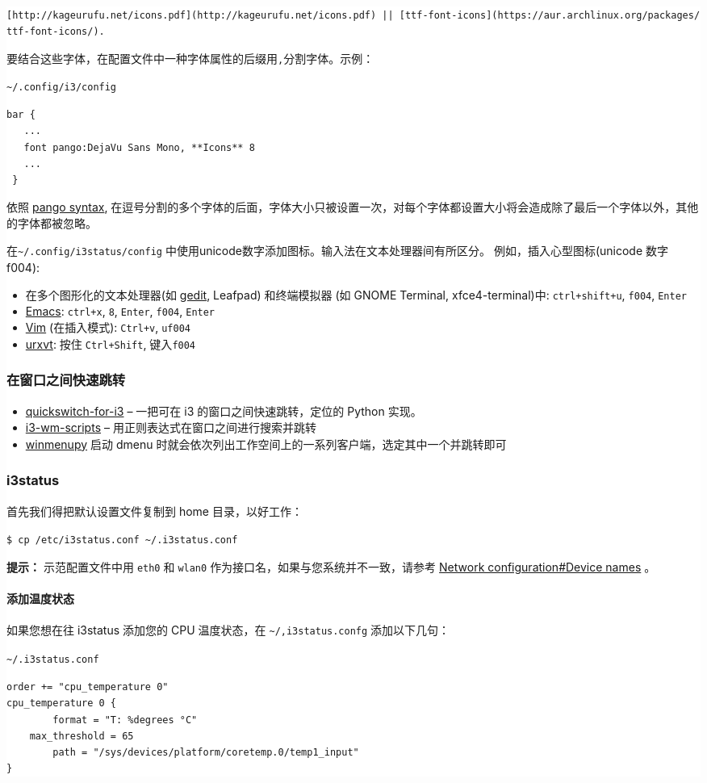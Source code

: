 	[http://kageurufu.net/icons.pdf](http://kageurufu.net/icons.pdf) || [ttf-font-icons](https://aur.archlinux.org/packages/ttf-font-icons/).

要结合这些字体，在配置文件中一种字体属性的后缀用`,`分割字体。示例：

 `~/.config/i3/config` 
```
bar {
   ...
   font pango:DejaVu Sans Mono, **Icons** 8
   ...
 }
```

依照 [pango syntax](https://developer.gnome.org/pango/stable/pango-Fonts.html#pango-font-description-from-string), 在逗号分割的多个字体的后面，字体大小只被设置一次，对每个字体都设置大小将会造成除了最后一个字体以外，其他的字体都被忽略。

在`~/.config/i3status/config` 中使用unicode数字添加图标。输入法在文本处理器间有所区分。 例如，插入心型图标(unicode 数字 f004):

*   在多个图形化的文本处理器(如 [gedit](/index.php/Gedit "Gedit"), Leafpad) 和终端模拟器 (如 GNOME Terminal, xfce4-terminal)中: `ctrl+shift+u`, `f004`, `Enter`
*   [Emacs](/index.php/Emacs "Emacs"): `ctrl+x`, `8`, `Enter`, `f004`, `Enter`
*   [Vim](/index.php/Vim "Vim") (在插入模式): `Ctrl+v`, `uf004`
*   [urxvt](/index.php/Urxvt "Urxvt"): 按住 `Ctrl+Shift`, 键入`f004`

### 在窗口之间快速跳转

*   [quickswitch-for-i3](https://github.com/proxypoke/quickswitch-for-i3) – 一把可在 i3 的窗口之间快速跳转，定位的 Python 实现。
*   [i3-wm-scripts](https://github.com/yiuin/i3-wm-scripts) – 用正则表达式在窗口之间进行搜索并跳转
*   [winmenupy](https://github.com/ziberna/i3-py/tree/master/examples#winmenupy) 启动 dmenu 时就会依次列出工作空间上的一系列客户端，选定其中一个并跳转即可

### i3status

首先我们得把默认设置文件复制到 home 目录，以好工作：

```
$ cp /etc/i3status.conf ~/.i3status.conf

```

**提示：** 示范配置文件中用 `eth0` 和 `wlan0` 作为接口名，如果与您系统并不一致，请参考 [Network configuration#Device names](/index.php/Network_configuration#Device_names "Network configuration")
。

#### 添加温度状态

如果您想在往 i3status 添加您的 CPU 温度状态，在 `~/,i3status.confg` 添加以下几句：

 `~/.i3status.conf` 
```
order += "cpu_temperature 0"
cpu_temperature 0 {
        format = "T: %degrees °C"
    max_threshold = 65
        path = "/sys/devices/platform/coretemp.0/temp1_input"
}
```

